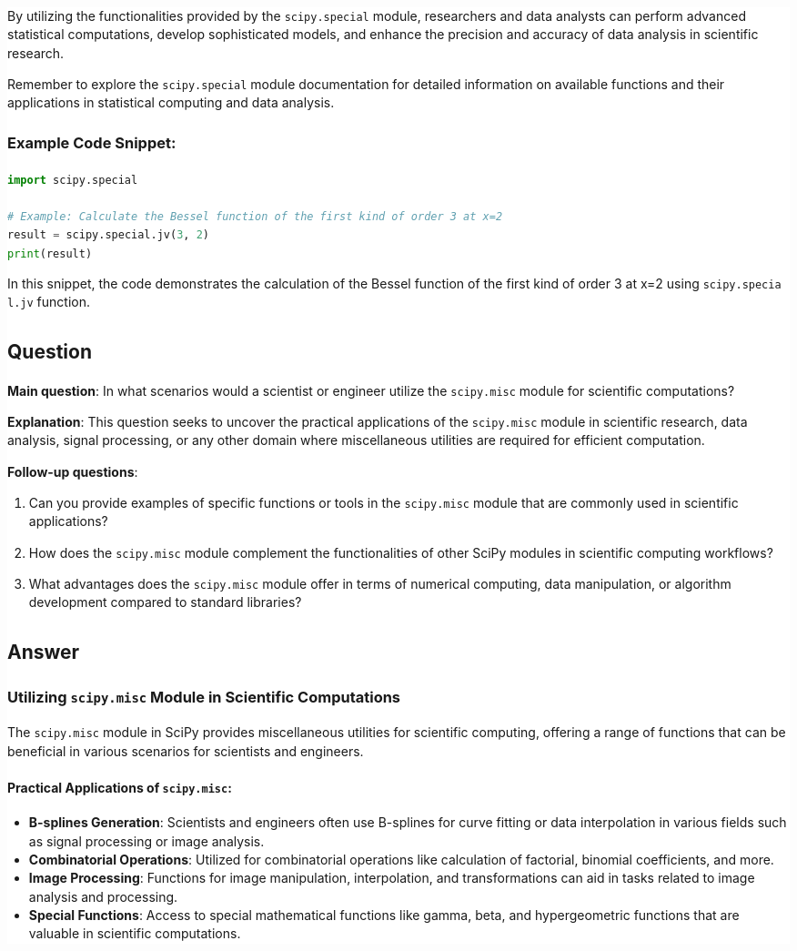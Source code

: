 By utilizing the functionalities provided by the `scipy.special` module, researchers and data analysts can perform advanced statistical computations, develop sophisticated models, and enhance the precision and accuracy of data analysis in scientific research.

Remember to explore the `scipy.special` module documentation for detailed information on available functions and their applications in statistical computing and data analysis. 

### Example Code Snippet:

```python
import scipy.special

# Example: Calculate the Bessel function of the first kind of order 3 at x=2
result = scipy.special.jv(3, 2)
print(result)
```

In this snippet, the code demonstrates the calculation of the Bessel function of the first kind of order 3 at x=2 using `scipy.special.jv` function.

## Question
**Main question**: In what scenarios would a scientist or engineer utilize the `scipy.misc` module for scientific computations?

**Explanation**: This question seeks to uncover the practical applications of the `scipy.misc` module in scientific research, data analysis, signal processing, or any other domain where miscellaneous utilities are required for efficient computation.

**Follow-up questions**:

1. Can you provide examples of specific functions or tools in the `scipy.misc` module that are commonly used in scientific applications?

2. How does the `scipy.misc` module complement the functionalities of other SciPy modules in scientific computing workflows?

3. What advantages does the `scipy.misc` module offer in terms of numerical computing, data manipulation, or algorithm development compared to standard libraries?





## Answer
### Utilizing `scipy.misc` Module in Scientific Computations

The `scipy.misc` module in SciPy provides miscellaneous utilities for scientific computing, offering a range of functions that can be beneficial in various scenarios for scientists and engineers. 

#### Practical Applications of `scipy.misc`:
- **B-splines Generation**: Scientists and engineers often use B-splines for curve fitting or data interpolation in various fields such as signal processing or image analysis.
- **Combinatorial Operations**: Utilized for combinatorial operations like calculation of factorial, binomial coefficients, and more.
- **Image Processing**: Functions for image manipulation, interpolation, and transformations can aid in tasks related to image analysis and processing.
- **Special Functions**: Access to special mathematical functions like gamma, beta, and hypergeometric functions that are valuable in scientific computations.
